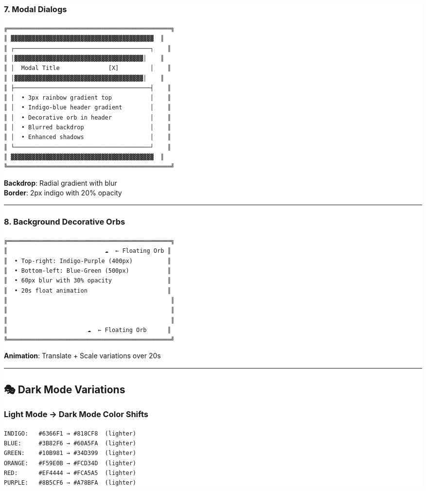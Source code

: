 
### 7. Modal Dialogs
```
╔═══════════════════════════════════════════════╗
║ ▓▓▓▓▓▓▓▓▓▓▓▓▓▓▓▓▓▓▓▓▓▓▓▓▓▓▓▓▓▓▓▓▓▓▓▓▓▓▓▓▓  ║
║ ┌───────────────────────────────────────┐    ║
║ │▓▓▓▓▓▓▓▓▓▓▓▓▓▓▓▓▓▓▓▓▓▓▓▓▓▓▓▓▓▓▓▓▓▓▓▓▓│    ║
║ │  Modal Title              [X]         │    ║
║ │▓▓▓▓▓▓▓▓▓▓▓▓▓▓▓▓▓▓▓▓▓▓▓▓▓▓▓▓▓▓▓▓▓▓▓▓▓│    ║
║ ├───────────────────────────────────────┤    ║
║ │  • 3px rainbow gradient top           │    ║
║ │  • Indigo-blue header gradient        │    ║
║ │  • Decorative orb in header           │    ║
║ │  • Blurred backdrop                   │    ║
║ │  • Enhanced shadows                   │    ║
║ └───────────────────────────────────────┘    ║
║ ▓▓▓▓▓▓▓▓▓▓▓▓▓▓▓▓▓▓▓▓▓▓▓▓▓▓▓▓▓▓▓▓▓▓▓▓▓▓▓▓▓  ║
╚═══════════════════════════════════════════════╝
```
**Backdrop**: Radial gradient with blur  
**Border**: 2px indigo with 20% opacity

---

### 8. Background Decorative Orbs
```
╔═══════════════════════════════════════════════╗
║                            ☁️  ← Floating Orb ║
║  • Top-right: Indigo-Purple (400px)          ║
║  • Bottom-left: Blue-Green (500px)           ║
║  • 60px blur with 30% opacity                ║
║  • 20s float animation                       ║
║                                               ║
║                                               ║
║                                               ║
║                       ☁️  ← Floating Orb      ║
╚═══════════════════════════════════════════════╝
```
**Animation**: Translate + Scale variations over 20s

---

## 🎭 Dark Mode Variations

### Light Mode → Dark Mode Color Shifts
```
INDIGO:   #6366F1 → #818CF8  (lighter)
BLUE:     #3B82F6 → #60A5FA  (lighter)
GREEN:    #10B981 → #34D399  (lighter)
ORANGE:   #F59E0B → #FCD34D  (lighter)
RED:      #EF4444 → #FCA5A5  (lighter)
PURPLE:   #8B5CF6 → #A78BFA  (lighter)
```
